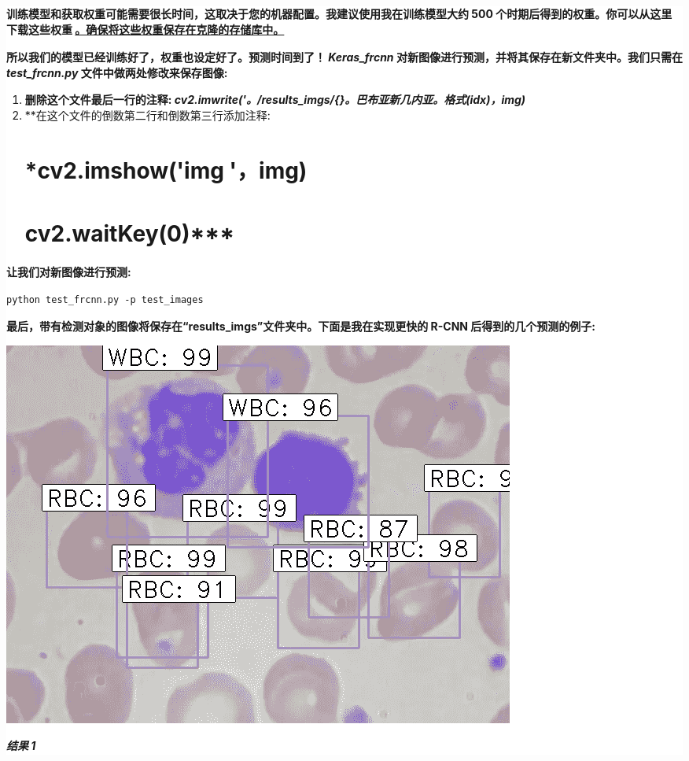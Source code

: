 **训练模型和获取权重可能需要很长时间，这取决于您的机器配置。我建议使用我在训练模型大约 500 个时期后得到的权重。**你可以从这里** 下载这些权重 [**。确保将这些权重保存在克隆的存储库中。**](https://drive.google.com/file/d/1OmCKlUEYmTjg_jaaN-IQm81eHROU-Gyl/view?usp=sharing)**

**所以我们的模型已经训练好了，权重也设定好了。预测时间到了！ *Keras_frcnn* 对新图像进行预测，并将其保存在新文件夹中。我们只需在 *test_frcnn.py* 文件中做两处修改来保存图像:**

1.  **删除这个文件最后一行的注释:
    *cv2.imwrite('。/results_imgs/{}。巴布亚新几内亚。格式(idx)，img)***
2.  **在这个文件的倒数第二行和倒数第三行添加注释:
    # *cv2.imshow('img '，img)
    # cv2.waitKey(0)***

**让我们对新图像进行预测:**

```
python test_frcnn.py -p test_images
```

**最后，带有检测对象的图像将保存在“results_imgs”文件夹中。下面是我在实现更快的 R-CNN 后得到的几个预测的例子:**

**![](img/9405290a07454914ea735958b7f96ce8.png)**

***结果 1***

